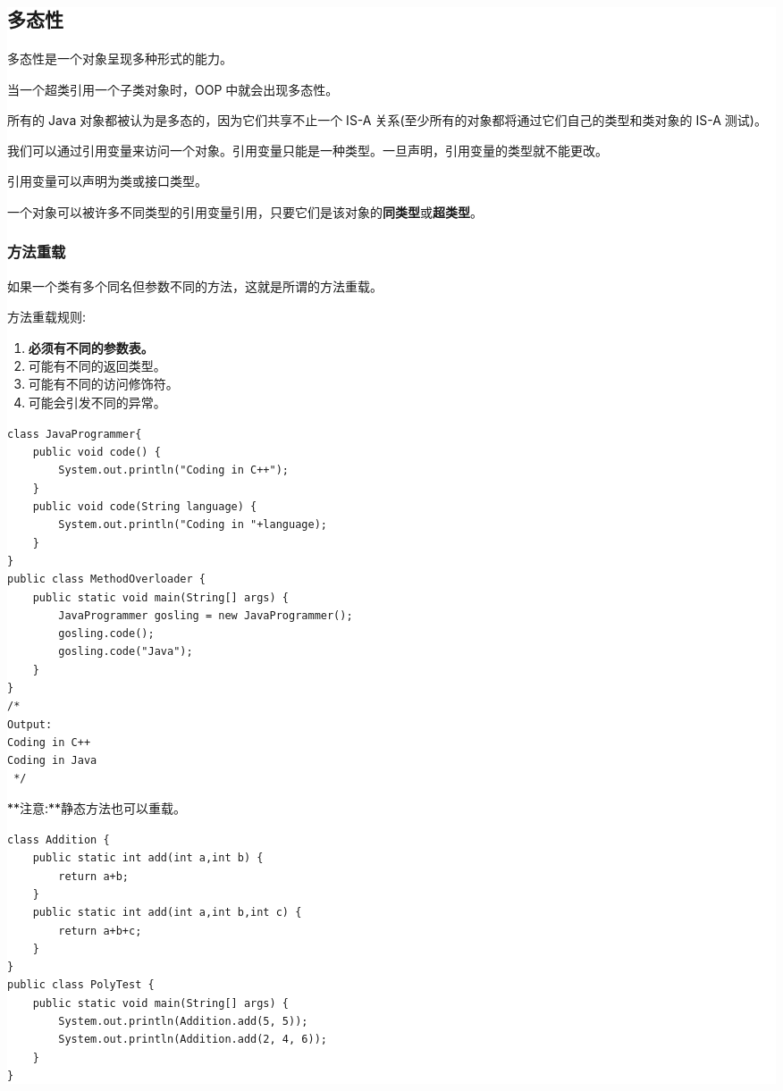 ## 多态性

多态性是一个对象呈现多种形式的能力。

当一个超类引用一个子类对象时，OOP 中就会出现多态性。

所有的 Java 对象都被认为是多态的，因为它们共享不止一个 IS-A 关系(至少所有的对象都将通过它们自己的类型和类对象的 IS-A 测试)。

我们可以通过引用变量来访问一个对象。引用变量只能是一种类型。一旦声明，引用变量的类型就不能更改。

引用变量可以声明为类或接口类型。

一个对象可以被许多不同类型的引用变量引用，只要它们是该对象的**同类型**或**超类型**。

### 方法重载

如果一个类有多个同名但参数不同的方法，这就是所谓的方法重载。

方法重载规则:

1.  **必须有不同的参数表。**
2.  可能有不同的返回类型。
3.  可能有不同的访问修饰符。
4.  可能会引发不同的异常。

```
class JavaProgrammer{
    public void code() {
        System.out.println("Coding in C++");
    }
    public void code(String language) {
        System.out.println("Coding in "+language);
    }
}
public class MethodOverloader {
    public static void main(String[] args) {
        JavaProgrammer gosling = new JavaProgrammer();
        gosling.code();
        gosling.code("Java");
    }
}
/*
Output:
Coding in C++
Coding in Java
 */
```

**注意:**静态方法也可以重载。

```
class Addition {
    public static int add(int a,int b) {
        return a+b;
    }
    public static int add(int a,int b,int c) {
        return a+b+c;
    }
}
public class PolyTest {
    public static void main(String[] args) {
        System.out.println(Addition.add(5, 5));
        System.out.println(Addition.add(2, 4, 6));
    }
}
```
